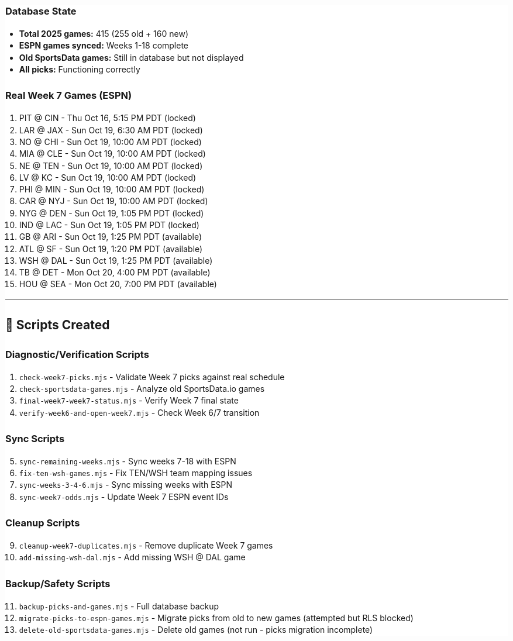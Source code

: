 ### Database State
- **Total 2025 games:** 415 (255 old + 160 new)
- **ESPN games synced:** Weeks 1-18 complete
- **Old SportsData games:** Still in database but not displayed
- **All picks:** Functioning correctly

### Real Week 7 Games (ESPN)
1. PIT @ CIN - Thu Oct 16, 5:15 PM PDT (locked)
2. LAR @ JAX - Sun Oct 19, 6:30 AM PDT (locked)
3. NO @ CHI - Sun Oct 19, 10:00 AM PDT (locked)
4. MIA @ CLE - Sun Oct 19, 10:00 AM PDT (locked)
5. NE @ TEN - Sun Oct 19, 10:00 AM PDT (locked)
6. LV @ KC - Sun Oct 19, 10:00 AM PDT (locked)
7. PHI @ MIN - Sun Oct 19, 10:00 AM PDT (locked)
8. CAR @ NYJ - Sun Oct 19, 10:00 AM PDT (locked)
9. NYG @ DEN - Sun Oct 19, 1:05 PM PDT (locked)
10. IND @ LAC - Sun Oct 19, 1:05 PM PDT (locked)
11. GB @ ARI - Sun Oct 19, 1:25 PM PDT (available)
12. ATL @ SF - Sun Oct 19, 1:20 PM PDT (available)
13. WSH @ DAL - Sun Oct 19, 1:25 PM PDT (available)
14. TB @ DET - Mon Oct 20, 4:00 PM PDT (available)
15. HOU @ SEA - Mon Oct 20, 7:00 PM PDT (available)

---

## 🔧 Scripts Created

### Diagnostic/Verification Scripts
1. `check-week7-picks.mjs` - Validate Week 7 picks against real schedule
2. `check-sportsdata-games.mjs` - Analyze old SportsData.io games
3. `final-week7-week7-status.mjs` - Verify Week 7 final state
4. `verify-week6-and-open-week7.mjs` - Check Week 6/7 transition

### Sync Scripts
5. `sync-remaining-weeks.mjs` - Sync weeks 7-18 with ESPN
6. `fix-ten-wsh-games.mjs` - Fix TEN/WSH team mapping issues
7. `sync-weeks-3-4-6.mjs` - Sync missing weeks with ESPN
8. `sync-week7-odds.mjs` - Update Week 7 ESPN event IDs

### Cleanup Scripts
9. `cleanup-week7-duplicates.mjs` - Remove duplicate Week 7 games
10. `add-missing-wsh-dal.mjs` - Add missing WSH @ DAL game

### Backup/Safety Scripts
11. `backup-picks-and-games.mjs` - Full database backup
12. `migrate-picks-to-espn-games.mjs` - Migrate picks from old to new games (attempted but RLS blocked)
13. `delete-old-sportsdata-games.mjs` - Delete old games (not run - picks migration incomplete)
